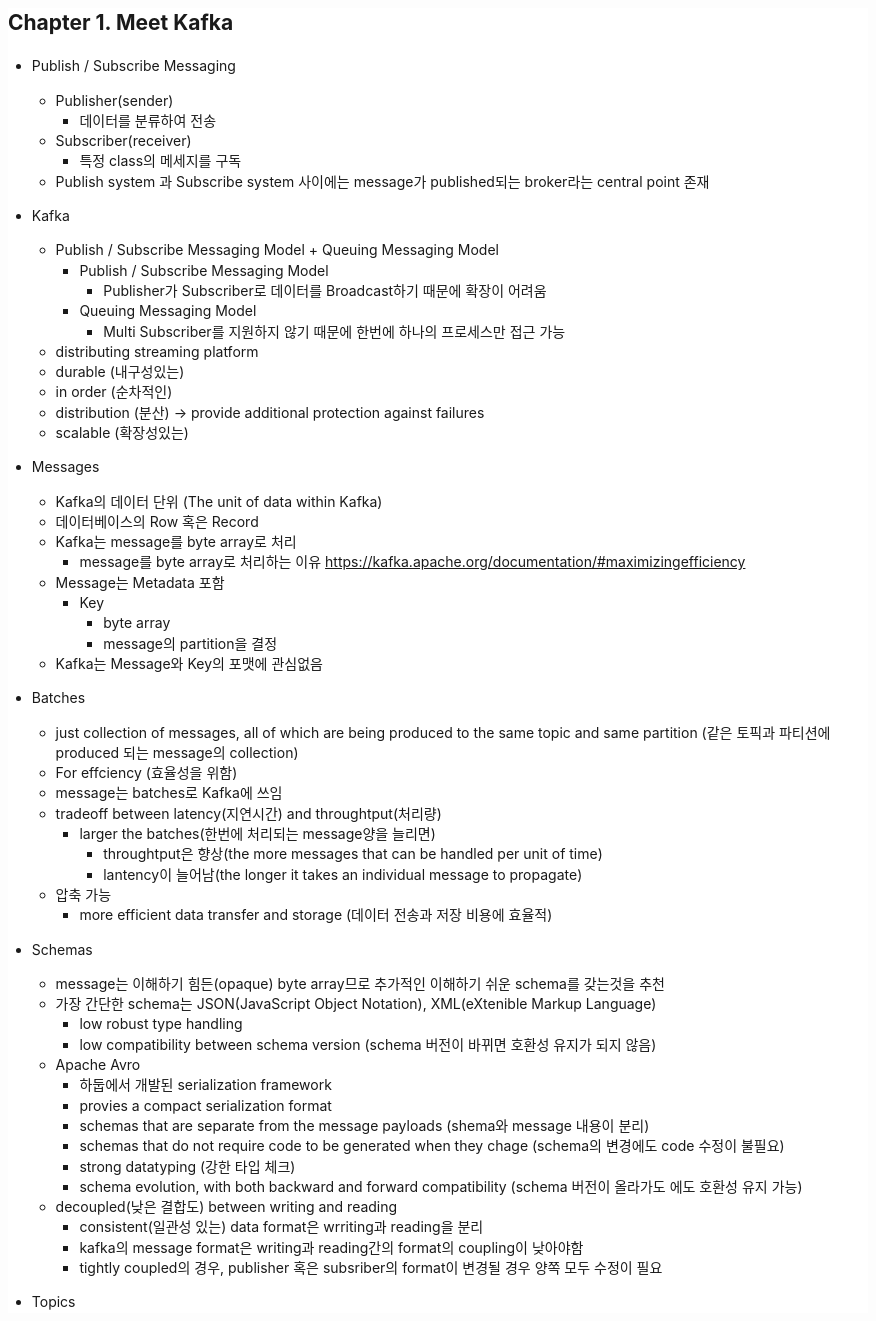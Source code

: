 ## Chapter 1. Meet Kafka



* Publish / Subscribe Messaging

  * Publisher(sender)
    * 데이터를 분류하여 전송
  * Subscriber(receiver)
    * 특정 class의 메세지를 구독
  * Publish system 과 Subscribe system 사이에는 message가 published되는 broker라는 central point 존재
* Kafka

  * Publish / Subscribe Messaging Model + Queuing Messaging Model
    * Publish / Subscribe Messaging Model
      * Publisher가 Subscriber로 데이터를 Broadcast하기 때문에 확장이 어려움
    * Queuing Messaging Model
      * Multi Subscriber를 지원하지 않기 때문에 한번에 하나의 프로세스만 접근 가능
  * distributing streaming platform
  * durable (내구성있는)
  * in order (순차적인)
  * distribution (분산) -> provide additional protection against failures
  * scalable (확장성있는)
* Messages

  * Kafka의 데이터 단위 (The unit of data within Kafka)
  * 데이터베이스의 Row 혹은 Record
  * Kafka는 message를 byte array로 처리
    * message를 byte array로 처리하는 이유 https://kafka.apache.org/documentation/#maximizingefficiency
  * Message는 Metadata 포함
    * Key
      * byte array
      * message의 partition을 결정
  * Kafka는 Message와 Key의 포맷에 관심없음
* Batches

  * just collection of messages, all of which are being produced to the same topic and same partition (같은 토픽과 파티션에 produced 되는 message의 collection)
  * For effciency (효율성을 위함)
  * message는 batches로 Kafka에 쓰임
  * tradeoff between latency(지연시간) and throughtput(처리량)
    * larger the batches(한번에 처리되는 message양을 늘리면)
      * throughtput은 향상(the more messages that can be handled per unit of time)
      * lantency이 늘어남(the longer it takes an individual message to propagate)
  * 압축 가능
    * more efficient data transfer and storage (데이터 전송과 저장 비용에 효율적)
* Schemas

  * message는 이해하기 힘든(opaque) byte array므로 추가적인 이해하기 쉬운 schema를 갖는것을 추천
  * 가장 간단한 schema는 JSON(JavaScript Object Notation), XML(eXtenible Markup Language)
    * low robust type handling
    * low compatibility between schema version (schema 버전이 바뀌면 호환성 유지가 되지 않음)
  * Apache Avro
    * 하둡에서 개발된 serialization framework 
    * provies a compact serialization format
    * schemas that are separate from the message payloads (shema와 message 내용이 분리)
    * schemas that do not require code to be generated when they chage (schema의 변경에도 code 수정이 불필요)
    * strong datatyping (강한 타입 체크)
    * schema evolution, with both backward and forward compatibility (schema 버전이 올라가도 에도 호환성 유지 가능)
  * decoupled(낮은 결합도) between writing and reading
    * consistent(일관성 있는) data format은 wrriting과 reading을 분리
    * kafka의 message format은 writing과 reading간의 format의 coupling이 낮아야함
    * tightly coupled의 경우, publisher 혹은 subsriber의 format이 변경될 경우 양쪽 모두 수정이 필요
* Topics
